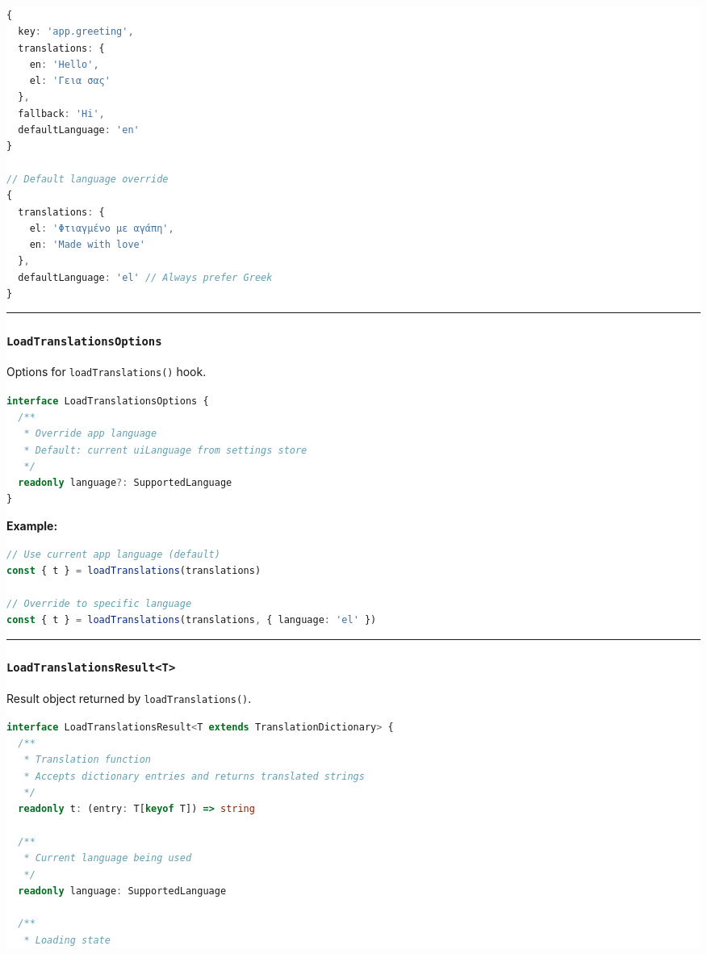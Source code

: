 ```typescript
{
  key: 'app.greeting',
  translations: {
    en: 'Hello',
    el: 'Γεια σας'
  },
  fallback: 'Hi',
  defaultLanguage: 'en'
}

// Default language override
{
  translations: {
    el: 'Φτιαγμένο με αγάπη',
    en: 'Made with love'
  },
  defaultLanguage: 'el' // Always prefer Greek
}
```

---

### `LoadTranslationsOptions`

Options for `loadTranslations()` hook.

```typescript
interface LoadTranslationsOptions {
  /**
   * Override app language
   * Default: current uiLanguage from settings store
   */
  readonly language?: SupportedLanguage
}
```

**Example:**
```typescript
// Use current app language (default)
const { t } = loadTranslations(translations)

// Override to specific language
const { t } = loadTranslations(translations, { language: 'el' })
```

---

### `LoadTranslationsResult<T>`

Result object returned by `loadTranslations()`.

```typescript
interface LoadTranslationsResult<T extends TranslationDictionary> {
  /**
   * Translation function
   * Accepts dictionary entries and returns translated strings
   */
  readonly t: (entry: T[keyof T]) => string

  /**
   * Current language being used
   */
  readonly language: SupportedLanguage

  /**
   * Loading state
```